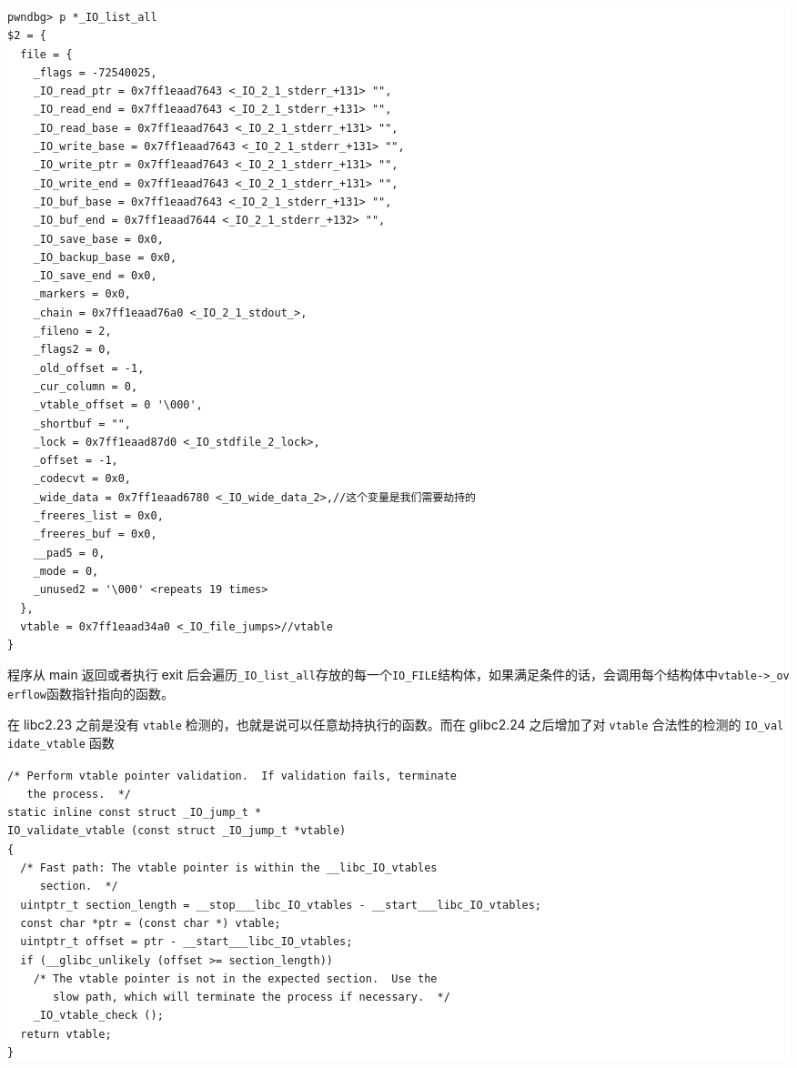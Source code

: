 ```plain
pwndbg> p *_IO_list_all
$2 = {
  file = {
    _flags = -72540025,
    _IO_read_ptr = 0x7ff1eaad7643 <_IO_2_1_stderr_+131> "",
    _IO_read_end = 0x7ff1eaad7643 <_IO_2_1_stderr_+131> "",
    _IO_read_base = 0x7ff1eaad7643 <_IO_2_1_stderr_+131> "",
    _IO_write_base = 0x7ff1eaad7643 <_IO_2_1_stderr_+131> "",
    _IO_write_ptr = 0x7ff1eaad7643 <_IO_2_1_stderr_+131> "",
    _IO_write_end = 0x7ff1eaad7643 <_IO_2_1_stderr_+131> "",
    _IO_buf_base = 0x7ff1eaad7643 <_IO_2_1_stderr_+131> "",
    _IO_buf_end = 0x7ff1eaad7644 <_IO_2_1_stderr_+132> "",
    _IO_save_base = 0x0,
    _IO_backup_base = 0x0,
    _IO_save_end = 0x0,
    _markers = 0x0,
    _chain = 0x7ff1eaad76a0 <_IO_2_1_stdout_>,
    _fileno = 2,
    _flags2 = 0,
    _old_offset = -1,
    _cur_column = 0,
    _vtable_offset = 0 '\000',
    _shortbuf = "",
    _lock = 0x7ff1eaad87d0 <_IO_stdfile_2_lock>,
    _offset = -1,
    _codecvt = 0x0,
    _wide_data = 0x7ff1eaad6780 <_IO_wide_data_2>,//这个变量是我们需要劫持的
    _freeres_list = 0x0,
    _freeres_buf = 0x0,
    __pad5 = 0,
    _mode = 0,
    _unused2 = '\000' <repeats 19 times>
  },
  vtable = 0x7ff1eaad34a0 <_IO_file_jumps>//vtable
}
```

程序从 main 返回或者执行 exit 后会遍历`_IO_list_all`存放的每一个`IO_FILE`结构体，如果满足条件的话，会调用每个结构体中`vtable->_overflow`函数指针指向的函数。

在 libc2.23 之前是没有 `vtable` 检测的，也就是说可以任意劫持执行的函数。而在 glibc2.24 之后增加了对 `vtable` 合法性的检测的 `IO_validate_vtable` 函数

```plain
/* Perform vtable pointer validation.  If validation fails, terminate
   the process.  */
static inline const struct _IO_jump_t *
IO_validate_vtable (const struct _IO_jump_t *vtable)
{
  /* Fast path: The vtable pointer is within the __libc_IO_vtables
     section.  */
  uintptr_t section_length = __stop___libc_IO_vtables - __start___libc_IO_vtables;
  const char *ptr = (const char *) vtable;
  uintptr_t offset = ptr - __start___libc_IO_vtables;
  if (__glibc_unlikely (offset >= section_length))
    /* The vtable pointer is not in the expected section.  Use the
       slow path, which will terminate the process if necessary.  */
    _IO_vtable_check ();
  return vtable;
}
```
